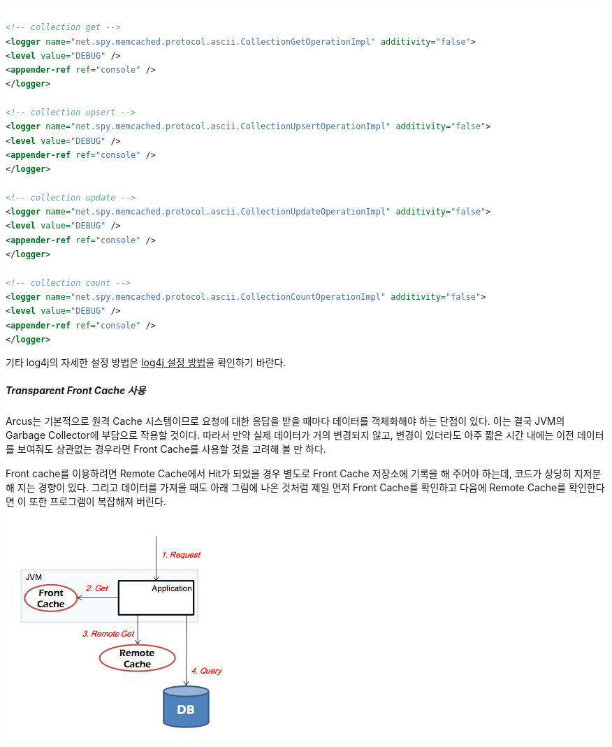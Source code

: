 ```xml

<!-- collection get -->
<logger name="net.spy.memcached.protocol.ascii.CollectionGetOperationImpl" additivity="false">
<level value="DEBUG" />
<appender-ref ref="console" />
</logger>

<!-- collection upsert -->
<logger name="net.spy.memcached.protocol.ascii.CollectionUpsertOperationImpl" additivity="false">
<level value="DEBUG" />
<appender-ref ref="console" />
</logger>

<!-- collection update -->
<logger name="net.spy.memcached.protocol.ascii.CollectionUpdateOperationImpl" additivity="false">
<level value="DEBUG" />
<appender-ref ref="console" />
</logger>

<!-- collection count -->
<logger name="net.spy.memcached.protocol.ascii.CollectionCountOperationImpl" additivity="false">
<level value="DEBUG" />
<appender-ref ref="console" />
</logger>
```

기타 log4j의 자세한 설정 방법은 [log4j 설정 방법](http://logging.apache.org/log4j/1.2/manual.html)을 확인하기 바란다. 

##### Transparent Front Cache 사용

Arcus는 기본적으로 원격 Cache 시스템이므로 요청에 대한 응답을 받을 때마다 데이터를 객체화해야 하는 단점이 있다.
이는 결국 JVM의 Garbage Collector에 부담으로 작용할 것이다.
따라서 만약 실제 데이터가 거의 변경되지 않고, 변경이 있더라도 아주 짧은 시간 내에는 이전 데이터를 보여줘도 상관없는 경우라면 Front Cache를 사용할 것을 고려해 볼 만 하다.

Front cache를 이용하려면 Remote Cache에서 Hit가 되었을 경우 별도로 Front Cache 저장소에 기록을 해 주어야 하는데,
코드가 상당히 지저분해 지는 경향이 있다. 그리고 데이터를 가져올 때도 아래 그림에 나온 것처럼 제일 먼저 Front Cache를 확인하고 다음에 Remote Cache를 확인한다면 이 또한 프로그램이 복잡해져 버린다. 


![Alt Text](images/java_client_ehcache.png)
